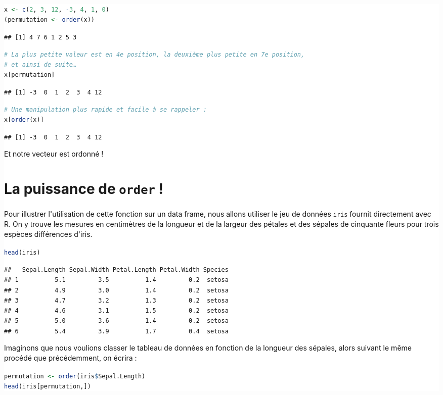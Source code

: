 
```r
x <- c(2, 3, 12, -3, 4, 1, 0)
(permutation <- order(x))
```

```
## [1] 4 7 6 1 2 5 3
```

```r
# La plus petite valeur est en 4e position, la deuxième plus petite en 7e position, 
# et ainsi de suite…
x[permutation]
```

```
## [1] -3  0  1  2  3  4 12
```

```r
# Une manipulation plus rapide et facile à se rappeler :
x[order(x)]
```

```
## [1] -3  0  1  2  3  4 12
```

Et notre vecteur est ordonné ! 

# La puissance de ``` order ``` !

Pour illustrer l'utilisation de cette fonction sur un data frame, nous allons utiliser le jeu de données ``` iris ``` fournit directement avec R. On y trouve les mesures en centimètres de la longueur et de la largeur des pétales et des sépales de cinquante fleurs pour trois espèces différences d'iris.


```r
head(iris)
```

```
##   Sepal.Length Sepal.Width Petal.Length Petal.Width Species
## 1          5.1         3.5          1.4         0.2  setosa
## 2          4.9         3.0          1.4         0.2  setosa
## 3          4.7         3.2          1.3         0.2  setosa
## 4          4.6         3.1          1.5         0.2  setosa
## 5          5.0         3.6          1.4         0.2  setosa
## 6          5.4         3.9          1.7         0.4  setosa
```

Imaginons que nous voulions classer le tableau de données en fonction de la longueur des sépales, alors suivant le même procédé que précédemment, on écrira :


```r
permutation <- order(iris$Sepal.Length)
head(iris[permutation,])
```
